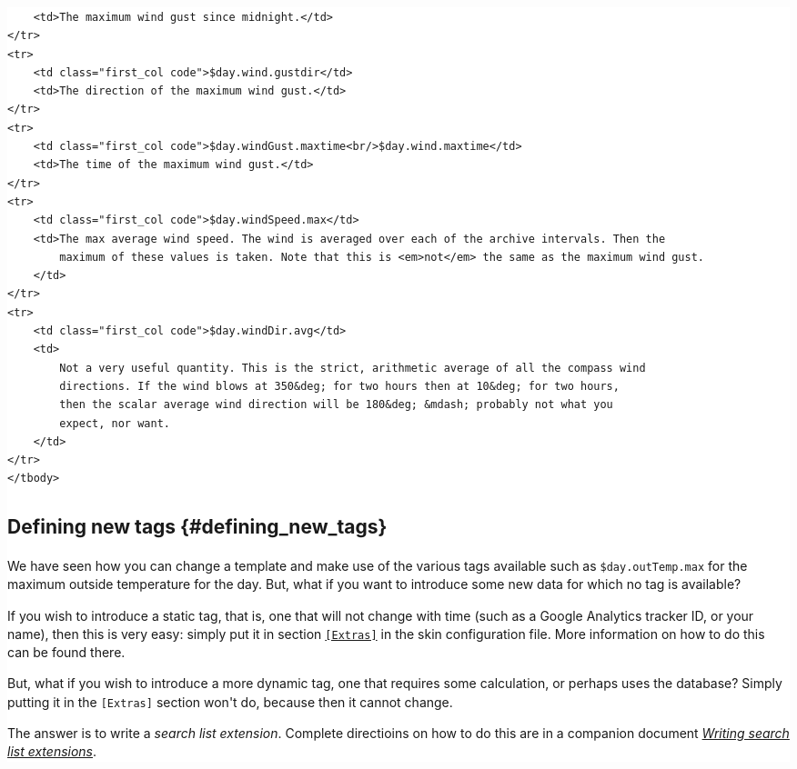         <td>The maximum wind gust since midnight.</td>
    </tr>
    <tr>
        <td class="first_col code">$day.wind.gustdir</td>
        <td>The direction of the maximum wind gust.</td>
    </tr>
    <tr>
        <td class="first_col code">$day.windGust.maxtime<br/>$day.wind.maxtime</td>
        <td>The time of the maximum wind gust.</td>
    </tr>
    <tr>
        <td class="first_col code">$day.windSpeed.max</td>
        <td>The max average wind speed. The wind is averaged over each of the archive intervals. Then the
            maximum of these values is taken. Note that this is <em>not</em> the same as the maximum wind gust.
        </td>
    </tr>
    <tr>
        <td class="first_col code">$day.windDir.avg</td>
        <td>
            Not a very useful quantity. This is the strict, arithmetic average of all the compass wind
            directions. If the wind blows at 350&deg; for two hours then at 10&deg; for two hours,
            then the scalar average wind direction will be 180&deg; &mdash; probably not what you
            expect, nor want.
        </td>
    </tr>
    </tbody>
</table>


## Defining new tags {#defining_new_tags}

We have seen how you can change a template and make use of the various tags available such as
`$day.outTemp.max` for the maximum outside temperature for the day. But, what if you want to
introduce some new data for which no tag is available?

If you wish to introduce a static tag, that is, one that will not change with time (such as a
Google Analytics tracker ID, or your name), then this is very easy: simply put it in section
[`[Extras]`](#Extras) in the skin configuration file. More information on how to do this can be found
there.

But, what if you wish to introduce a more dynamic tag, one that requires some calculation, or
perhaps uses the database? Simply putting it in the `[Extras]` section won't do, because then it
cannot change.

The answer is to write a *search list extension*. Complete directioins on how to do this are in a
companion document [*Writing search list extensions*](/sle).

